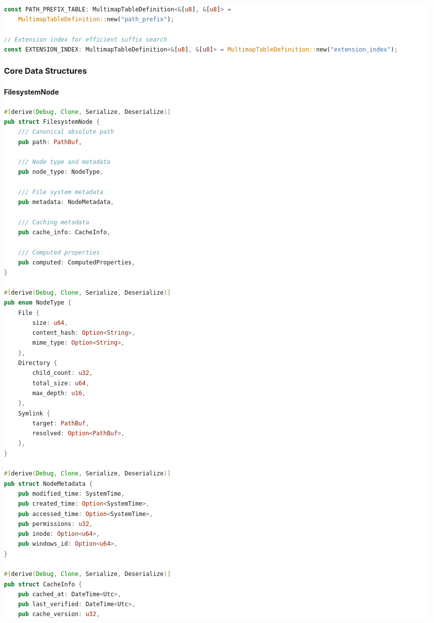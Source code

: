 ```rust
const PATH_PREFIX_TABLE: MultimapTableDefinition<&[u8], &[u8]> = 
    MultimapTableDefinition::new("path_prefix");

// Extension index for efficient suffix search
const EXTENSION_INDEX: MultimapTableDefinition<&[u8], &[u8]> = MultimapTableDefinition::new("extension_index");
```

### Core Data Structures

#### FilesystemNode
```rust
#[derive(Debug, Clone, Serialize, Deserialize)]
pub struct FilesystemNode {
    /// Canonical absolute path
    pub path: PathBuf,
    
    /// Node type and metadata
    pub node_type: NodeType,
    
    /// File system metadata
    pub metadata: NodeMetadata,
    
    /// Caching metadata
    pub cache_info: CacheInfo,
    
    /// Computed properties
    pub computed: ComputedProperties,
}

#[derive(Debug, Clone, Serialize, Deserialize)]
pub enum NodeType {
    File {
        size: u64,
        content_hash: Option<String>,
        mime_type: Option<String>,
    },
    Directory {
        child_count: u32,
        total_size: u64,
        max_depth: u16,
    },
    Symlink {
        target: PathBuf,
        resolved: Option<PathBuf>,
    },
}

#[derive(Debug, Clone, Serialize, Deserialize)]
pub struct NodeMetadata {
    pub modified_time: SystemTime,
    pub created_time: Option<SystemTime>,
    pub accessed_time: Option<SystemTime>,
    pub permissions: u32,
    pub inode: Option<u64>,
    pub windows_id: Option<u64>,
}

#[derive(Debug, Clone, Serialize, Deserialize)]
pub struct CacheInfo {
    pub cached_at: DateTime<Utc>,
    pub last_verified: DateTime<Utc>,
    pub cache_version: u32,
```